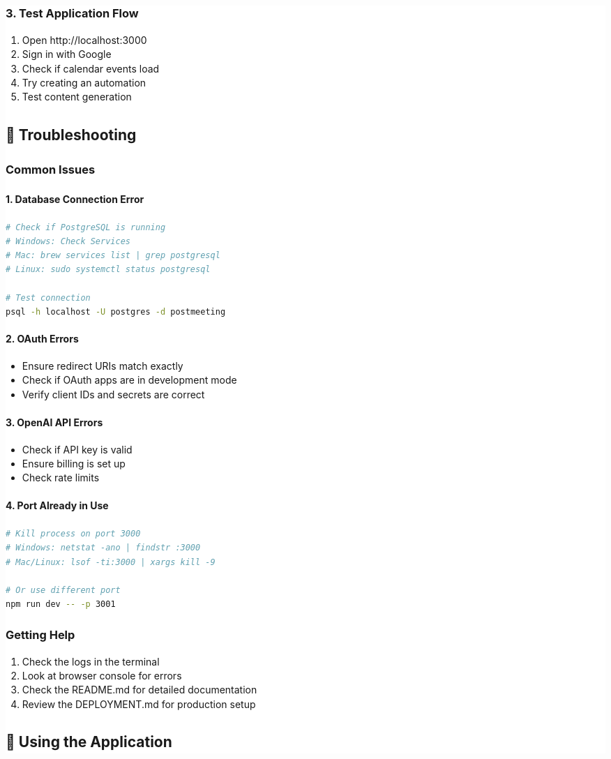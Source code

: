### 3. Test Application Flow
1. Open http://localhost:3000
2. Sign in with Google
3. Check if calendar events load
4. Try creating an automation
5. Test content generation

## 🔧 Troubleshooting

### Common Issues

#### 1. Database Connection Error
```bash
# Check if PostgreSQL is running
# Windows: Check Services
# Mac: brew services list | grep postgresql
# Linux: sudo systemctl status postgresql

# Test connection
psql -h localhost -U postgres -d postmeeting
```

#### 2. OAuth Errors
- Ensure redirect URIs match exactly
- Check if OAuth apps are in development mode
- Verify client IDs and secrets are correct

#### 3. OpenAI API Errors
- Check if API key is valid
- Ensure billing is set up
- Check rate limits

#### 4. Port Already in Use
```bash
# Kill process on port 3000
# Windows: netstat -ano | findstr :3000
# Mac/Linux: lsof -ti:3000 | xargs kill -9

# Or use different port
npm run dev -- -p 3001
```

### Getting Help
1. Check the logs in the terminal
2. Look at browser console for errors
3. Check the README.md for detailed documentation
4. Review the DEPLOYMENT.md for production setup

## 📱 Using the Application
